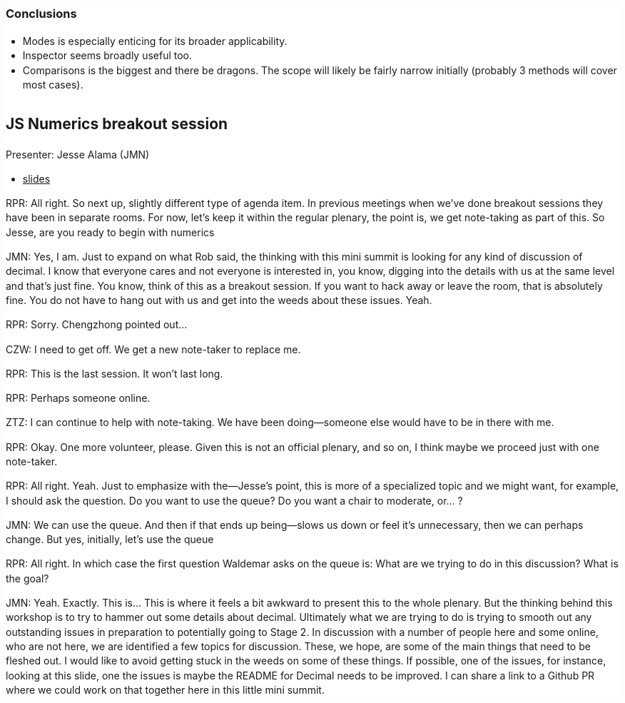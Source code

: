 ### Conclusions

- Modes is especially enticing for its broader applicability.
- Inspector seems broadly useful too.
- Comparisons is the biggest and there be dragons. The scope will likely be fairly narrow initially (probably 3 methods will cover most cases).

## JS Numerics breakout session

Presenter: Jesse Alama (JMN)

- [slides](https://notes.igalia.com/p/tc39-2025-05-decimal-minisummit#/)

RPR: All right. So next up, slightly different type of agenda item. In previous meetings when we’ve done breakout sessions they have been in separate rooms. For now, let’s keep it within the regular plenary, the point is, we get note-taking as part of this. So Jesse, are you ready to begin with numerics

JMN: Yes, I am. Just to expand on what Rob said, the thinking with this mini summit is looking for any kind of discussion of decimal. I know that everyone cares and not everyone is interested in, you know, digging into the details with us at the same level and that’s just fine. You know, think of this as a breakout session. If you want to hack away or leave the room, that is absolutely fine. You do not have to hang out with us and get into the weeds about these issues. Yeah.

RPR: Sorry. Chengzhong pointed out…

CZW: I need to get off. We get a new note-taker to replace me.

RPR: This is the last session. It won’t last long.

RPR: Perhaps someone online.

ZTZ: I can continue to help with note-taking. We have been doing—someone else would have to be in there with me.

RPR: Okay. One more volunteer, please. Given this is not an official plenary, and so on, I think maybe we proceed just with one note-taker.

RPR: All right. Yeah. Just to emphasize with the—Jesse’s point, this is more of a specialized topic and we might want, for example, I should ask the question. Do you want to use the queue? Do you want a chair to moderate, or… ?

JMN: We can use the queue. And then if that ends up being—slows us down or feel it’s unnecessary, then we can perhaps change. But yes, initially, let’s use the queue

RPR: All right. In which case the first question Waldemar asks on the queue is: What are we trying to do in this discussion? What is the goal?

JMN: Yeah. Exactly. This is… This is where it feels a bit awkward to present this to the whole plenary. But the thinking behind this workshop is to try to hammer out some details about decimal. Ultimately what we are trying to do is trying to smooth out any outstanding issues in preparation to potentially going to Stage 2. In discussion with a number of people here and some online, who are not here, we are identified a few topics for discussion. These, we hope, are some of the main things that need to be fleshed out. I would like to avoid getting stuck in the weeds on some of these things. If possible, one of the issues, for instance, looking at this slide, one the issues is maybe the README for Decimal needs to be improved. I can share a link to a Github PR where we could work on that together here in this little mini summit.
